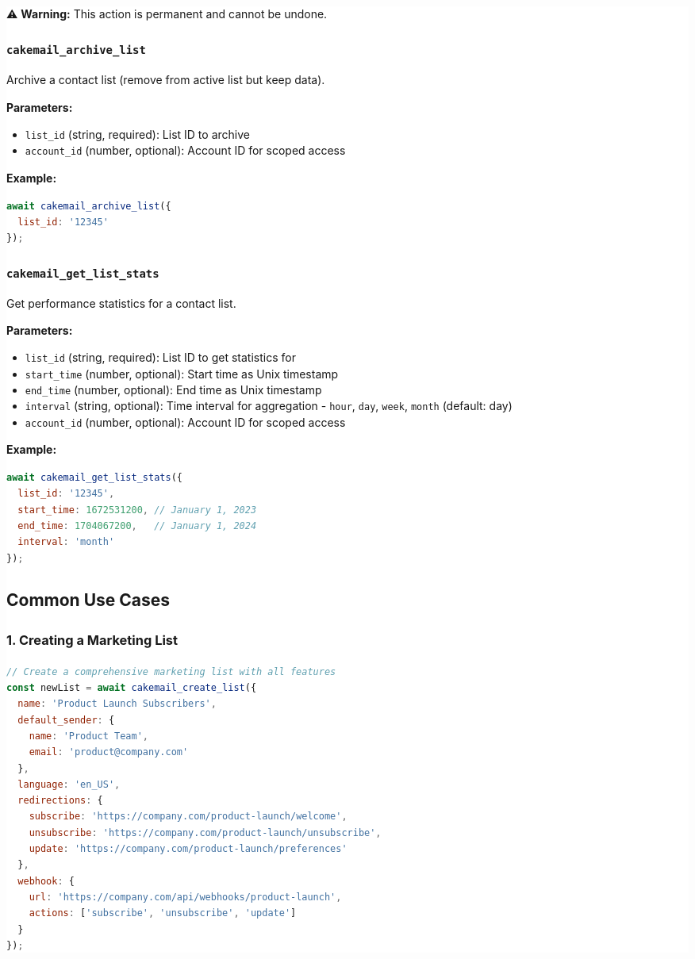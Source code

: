 ⚠️ **Warning:** This action is permanent and cannot be undone.

### `cakemail_archive_list`
Archive a contact list (remove from active list but keep data).

**Parameters:**
- `list_id` (string, required): List ID to archive
- `account_id` (number, optional): Account ID for scoped access

**Example:**
```javascript
await cakemail_archive_list({
  list_id: '12345'
});
```

### `cakemail_get_list_stats`
Get performance statistics for a contact list.

**Parameters:**
- `list_id` (string, required): List ID to get statistics for
- `start_time` (number, optional): Start time as Unix timestamp
- `end_time` (number, optional): End time as Unix timestamp
- `interval` (string, optional): Time interval for aggregation - `hour`, `day`, `week`, `month` (default: day)
- `account_id` (number, optional): Account ID for scoped access

**Example:**
```javascript
await cakemail_get_list_stats({
  list_id: '12345',
  start_time: 1672531200, // January 1, 2023
  end_time: 1704067200,   // January 1, 2024
  interval: 'month'
});
```

## Common Use Cases

### 1. Creating a Marketing List
```javascript
// Create a comprehensive marketing list with all features
const newList = await cakemail_create_list({
  name: 'Product Launch Subscribers',
  default_sender: {
    name: 'Product Team',
    email: 'product@company.com'
  },
  language: 'en_US',
  redirections: {
    subscribe: 'https://company.com/product-launch/welcome',
    unsubscribe: 'https://company.com/product-launch/unsubscribe',
    update: 'https://company.com/product-launch/preferences'
  },
  webhook: {
    url: 'https://company.com/api/webhooks/product-launch',
    actions: ['subscribe', 'unsubscribe', 'update']
  }
});
```
